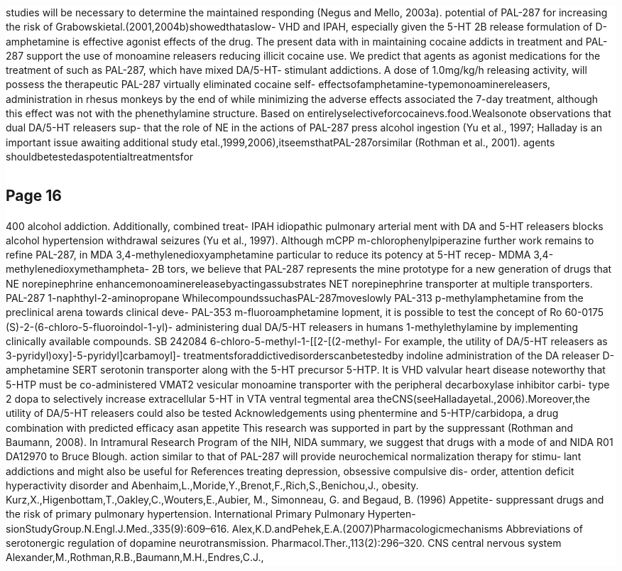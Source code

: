 studies will be necessary to determine the maintained responding (Negus and Mello, 2003a).
potential of PAL-287 for increasing the risk of Grabowskietal.(2001,2004b)showedthataslow-
VHD and IPAH, especially given the 5-HT
2B
release formulation of D-amphetamine is effective
agonist effects of the drug. The present data with in maintaining cocaine addicts in treatment and
PAL-287 support the use of monoamine releasers reducing illicit cocaine use. We predict that agents
as agonist medications for the treatment of such as PAL-287, which have mixed DA/5-HT-
stimulant addictions. A dose of 1.0mg/kg/h releasing activity, will possess the therapeutic
PAL-287 virtually eliminated cocaine self- effectsofamphetamine-typemonoaminereleasers,
administration in rhesus monkeys by the end of while minimizing the adverse effects associated
the 7-day treatment, although this effect was not with the phenethylamine structure. Based on
entirelyselectiveforcocainevs.food.Wealsonote observations that dual DA/5-HT releasers sup-
that the role of NE in the actions of PAL-287 press alcohol ingestion (Yu et al., 1997; Halladay
is an important issue awaiting additional study etal.,1999,2006),itseemsthatPAL-287orsimilar
(Rothman et al., 2001). agents shouldbetestedaspotentialtreatmentsfor

## Page 16

400
alcohol addiction. Additionally, combined treat- IPAH idiopathic pulmonary arterial
ment with DA and 5-HT releasers blocks alcohol hypertension
withdrawal seizures (Yu et al., 1997). Although mCPP m-chlorophenylpiperazine
further work remains to refine PAL-287, in MDA 3,4-methylenedioxyamphetamine
particular to reduce its potency at 5-HT recep- MDMA 3,4-methylenedioxymethampheta-
2B
tors, we believe that PAL-287 represents the mine
prototype for a new generation of drugs that NE norepinephrine
enhancemonoaminereleasebyactingassubstrates NET norepinephrine transporter
at multiple transporters. PAL-287 1-naphthyl-2-aminopropane
WhilecompoundssuchasPAL-287moveslowly PAL-313 p-methylamphetamine
from the preclinical arena towards clinical deve- PAL-353 m-fluoroamphetamine
lopment, it is possible to test the concept of Ro 60-0175 (S)-2-(6-chloro-5-fluoroindol-1-yl)-
administering dual DA/5-HT releasers in humans 1-methylethylamine
by implementing clinically available compounds. SB 242084 6-chloro-5-methyl-1-[[2-[(2-methyl-
For example, the utility of DA/5-HT releasers as 3-pyridyl)oxy]-5-pyridyl]carbamoyl]-
treatmentsforaddictivedisorderscanbetestedby indoline
administration of the DA releaser D-amphetamine SERT serotonin transporter
along with the 5-HT precursor 5-HTP. It is VHD valvular heart disease
noteworthy that 5-HTP must be co-administered VMAT2 vesicular monoamine transporter
with the peripheral decarboxylase inhibitor carbi- type 2
dopa to selectively increase extracellular 5-HT in VTA ventral tegmental area
theCNS(seeHalladayetal.,2006).Moreover,the
utility of DA/5-HT releasers could also be tested Acknowledgements
using phentermine and 5-HTP/carbidopa, a drug
combination with predicted efficacy asan appetite This research was supported in part by the
suppressant (Rothman and Baumann, 2008). In Intramural Research Program of the NIH, NIDA
summary, we suggest that drugs with a mode of and NIDA R01 DA12970 to Bruce Blough.
action similar to that of PAL-287 will provide
neurochemical normalization therapy for stimu-
lant addictions and might also be useful for References
treating depression, obsessive compulsive dis-
order, attention deficit hyperactivity disorder and Abenhaim,L.,Moride,Y.,Brenot,F.,Rich,S.,Benichou,J.,
obesity. Kurz,X.,Higenbottam,T.,Oakley,C.,Wouters,E.,Aubier,
M., Simonneau, G. and Begaud, B. (1996) Appetite-
suppressant drugs and the risk of primary pulmonary
hypertension. International Primary Pulmonary Hyperten-
sionStudyGroup.N.Engl.J.Med.,335(9):609–616.
Alex,K.D.andPehek,E.A.(2007)Pharmacologicmechanisms
Abbreviations of serotonergic regulation of dopamine neurotransmission.
Pharmacol.Ther.,113(2):296–320.
CNS central nervous system Alexander,M.,Rothman,R.B.,Baumann,M.H.,Endres,C.J.,